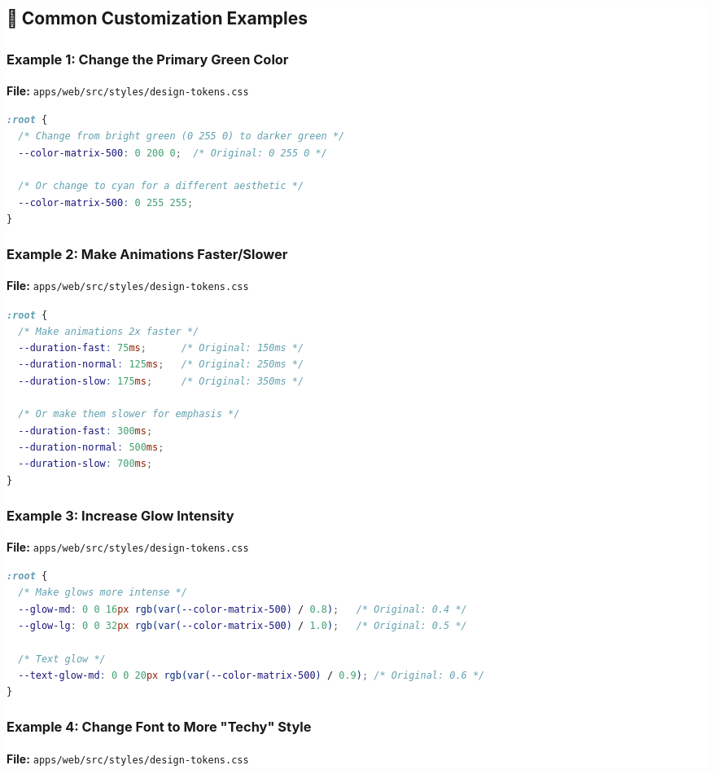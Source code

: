 
## 🚀 Common Customization Examples

### Example 1: Change the Primary Green Color

**File:** `apps/web/src/styles/design-tokens.css`

```css
:root {
  /* Change from bright green (0 255 0) to darker green */
  --color-matrix-500: 0 200 0;  /* Original: 0 255 0 */
  
  /* Or change to cyan for a different aesthetic */
  --color-matrix-500: 0 255 255;
}
```

### Example 2: Make Animations Faster/Slower

**File:** `apps/web/src/styles/design-tokens.css`

```css
:root {
  /* Make animations 2x faster */
  --duration-fast: 75ms;      /* Original: 150ms */
  --duration-normal: 125ms;   /* Original: 250ms */
  --duration-slow: 175ms;     /* Original: 350ms */
  
  /* Or make them slower for emphasis */
  --duration-fast: 300ms;
  --duration-normal: 500ms;
  --duration-slow: 700ms;
}
```

### Example 3: Increase Glow Intensity

**File:** `apps/web/src/styles/design-tokens.css`

```css
:root {
  /* Make glows more intense */
  --glow-md: 0 0 16px rgb(var(--color-matrix-500) / 0.8);   /* Original: 0.4 */
  --glow-lg: 0 0 32px rgb(var(--color-matrix-500) / 1.0);   /* Original: 0.5 */
  
  /* Text glow */
  --text-glow-md: 0 0 20px rgb(var(--color-matrix-500) / 0.9); /* Original: 0.6 */
}
```

### Example 4: Change Font to More "Techy" Style

**File:** `apps/web/src/styles/design-tokens.css`

